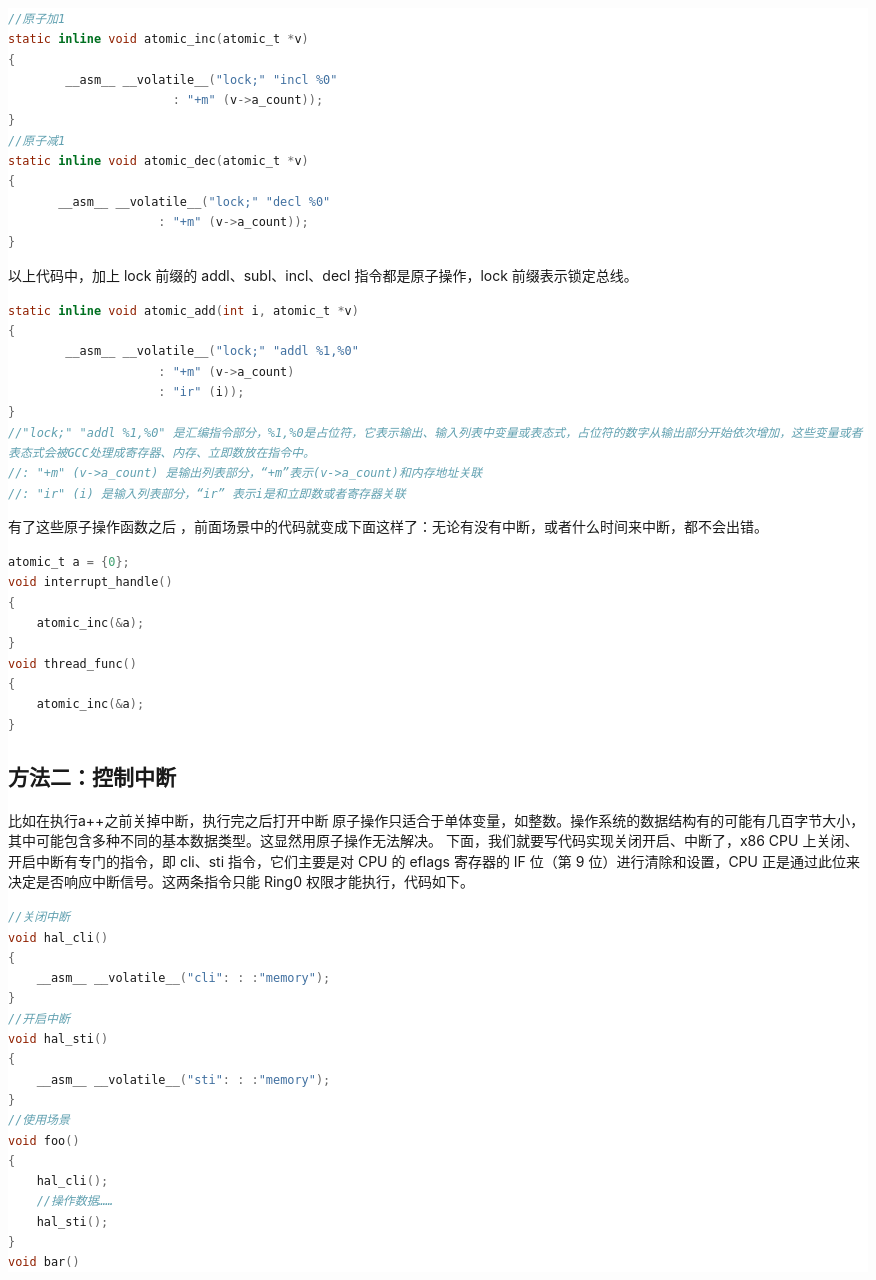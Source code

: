 ```c
//原子加1
static inline void atomic_inc(atomic_t *v)
{
        __asm__ __volatile__("lock;" "incl %0"
                       : "+m" (v->a_count));
}
//原子减1
static inline void atomic_dec(atomic_t *v)
{
       __asm__ __volatile__("lock;" "decl %0"
                     : "+m" (v->a_count));
}

```
以上代码中，加上 lock 前缀的 addl、subl、incl、decl 指令都是原子操作，lock 前缀表示锁定总线。
```c
static inline void atomic_add(int i, atomic_t *v)
{
        __asm__ __volatile__("lock;" "addl %1,%0"
                     : "+m" (v->a_count)
                     : "ir" (i));
}
//"lock;" "addl %1,%0" 是汇编指令部分，%1,%0是占位符，它表示输出、输入列表中变量或表态式，占位符的数字从输出部分开始依次增加，这些变量或者表态式会被GCC处理成寄存器、内存、立即数放在指令中。 
//: "+m" (v->a_count) 是输出列表部分，“+m”表示(v->a_count)和内存地址关联
//: "ir" (i) 是输入列表部分，“ir” 表示i是和立即数或者寄存器关联
```
有了这些原子操作函数之后 ，前面场景中的代码就变成下面这样了：无论有没有中断，或者什么时间来中断，都不会出错。
```c
atomic_t a = {0};
void interrupt_handle()
{
    atomic_inc(&a);
}
void thread_func()
{
    atomic_inc(&a);
}
```
## 方法二：控制中断
比如在执行a++之前关掉中断，执行完之后打开中断
原子操作只适合于单体变量，如整数。操作系统的数据结构有的可能有几百字节大小，其中可能包含多种不同的基本数据类型。这显然用原子操作无法解决。
下面，我们就要写代码实现关闭开启、中断了，x86 CPU 上关闭、开启中断有专门的指令，即 cli、sti 指令，它们主要是对 CPU 的 eflags 寄存器的 IF 位（第 9 位）进行清除和设置，CPU 正是通过此位来决定是否响应中断信号。这两条指令只能 Ring0 权限才能执行，代码如下。
```c
//关闭中断
void hal_cli()
{
    __asm__ __volatile__("cli": : :"memory");
}
//开启中断
void hal_sti()
{
    __asm__ __volatile__("sti": : :"memory");
}
//使用场景
void foo()
{
    hal_cli();
    //操作数据……
    hal_sti();
}
void bar()
```